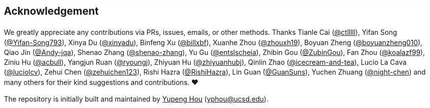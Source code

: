 ## Acknowledgement

We greatly appreciate any contributions via PRs, issues, emails, or other methods. Thanks Tianle Cai ([@ctlllll](https://github.com/ctlllll)), Yifan Song ([@Yifan-Song793](https://github.com/Yifan-Song793)), Xinya Du ([@xinyadu](https://github.com/xinyadu)), Binfeng Xu ([@billxbf](https://github.com/billxbf)), Xuanhe Zhou ([@zhouxh19](https://github.com/zhouxh19)), Boyuan Zheng ([@boyuanzheng010](https://github.com/boyuanzheng010)), Qiao Jin ([@Andy-jqa](https://github.com/Andy-jqa)), Shenao Zhang ([@shenao-zhang](https://github.com/shenao-zhang)), Yu Gu ([@entslscheia](https://github.com/entslscheia)), Zhibin Gou ([@ZubinGou](https://github.com/ZubinGou)), Fan Zhou ([@koalazf99](https://github.com/koalazf99)), Ziniu Hu ([@acbull](https://github.com/acbull)), Yangjun Ruan ([@ryoungj](https://github.com/ryoungj)), Zhiyuan Hu ([@zhiyuanhubj](https://github.com/zhiyuanhubj)), Qinlin Zhao ([@icecream-and-tea](https://github.com/icecream-and-tea)), Lucio La Cava ([@luciolcv](https://github.com/luciolcv)), Zehui Chen ([@zehuichen123](https://github.com/zehuichen123)), Rishi Hazra ([@RishiHazra](https://github.com/RishiHazra)), Lin Guan ([@GuanSuns](https://github.com/GuanSuns)), Yuchen Zhuang ([@night-chen](https://github.com/night-chen)) and many others for their kind suggestions and contributions. ❤️

The repository is initially built and maintained by [Yupeng Hou](https://yupenghou.com/) ([yphou@ucsd.edu](mailto:yphou@ucsd.edu)).
